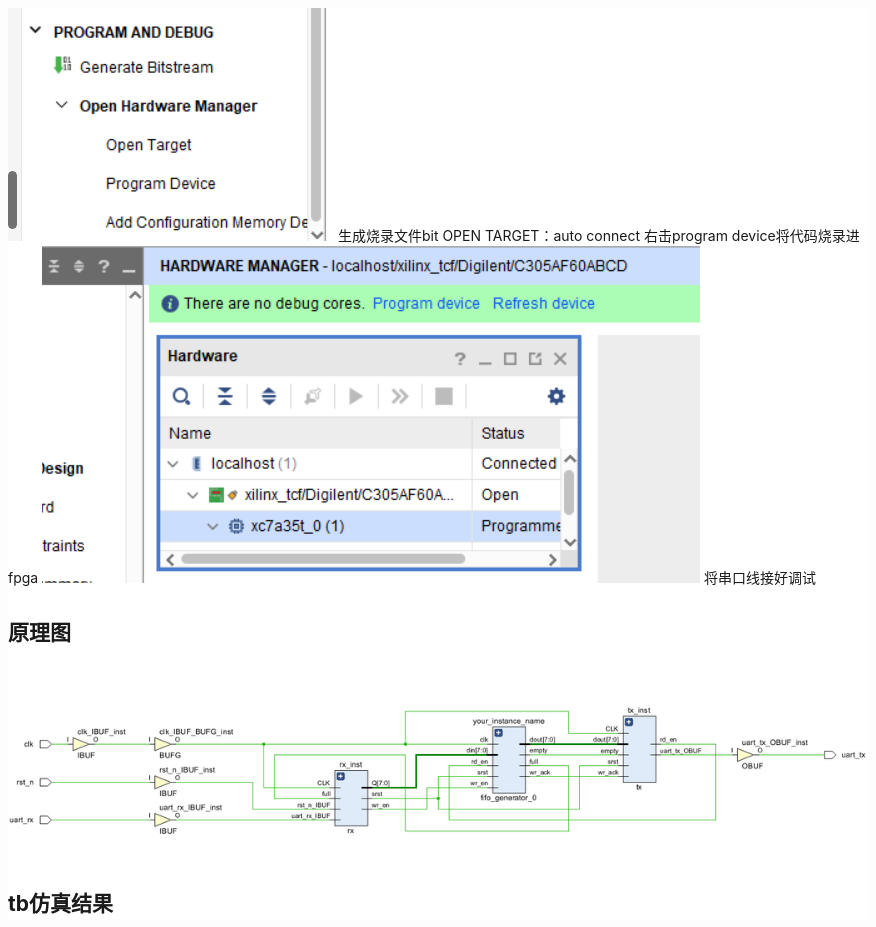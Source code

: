 ![20](image/vivado/20.png)
生成烧录文件bit
OPEN TARGET：auto connect
右击program device将代码烧录进fpga
![21](image/vivado/21.png)
将串口线接好调试

## 原理图
![串口连接](image/uart/image.png)
## tb仿真结果